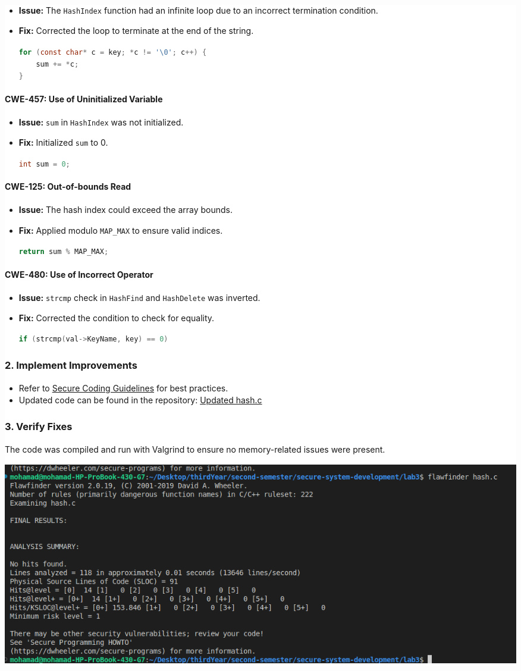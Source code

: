 - **Issue:** The `HashIndex` function had an infinite loop due to an incorrect termination condition.
- **Fix:** Corrected the loop to terminate at the end of the string.

  ```c
  for (const char* c = key; *c != '\0'; c++) {
      sum += *c;
  }
  ```

#### CWE-457: Use of Uninitialized Variable

- **Issue:** `sum` in `HashIndex` was not initialized.
- **Fix:** Initialized `sum` to 0.

  ```c
  int sum = 0;
  ```

#### CWE-125: Out-of-bounds Read

- **Issue:** The hash index could exceed the array bounds.
- **Fix:** Applied modulo `MAP_MAX` to ensure valid indices.

  ```c
  return sum % MAP_MAX;
  ```

#### CWE-480: Use of Incorrect Operator

- **Issue:** `strcmp` check in `HashFind` and `HashDelete` was inverted.
- **Fix:** Corrected the condition to check for equality.

  ```c
  if (strcmp(val->KeyName, key) == 0)
  ```

### 2. Implement Improvements

- Refer to [Secure Coding Guidelines](https://securecoding.cert.org/) for best practices.
- Updated code can be found in the repository: [Updated hash.c](https://github.com/Mohammed-Nour/secure-system-development/blob/main/lab3/programs/hash.c)

### 3. Verify Fixes

The code was compiled and run with Valgrind to ensure no memory-related issues were present.

![Flawfinder Output](screenshots/image-18.png)